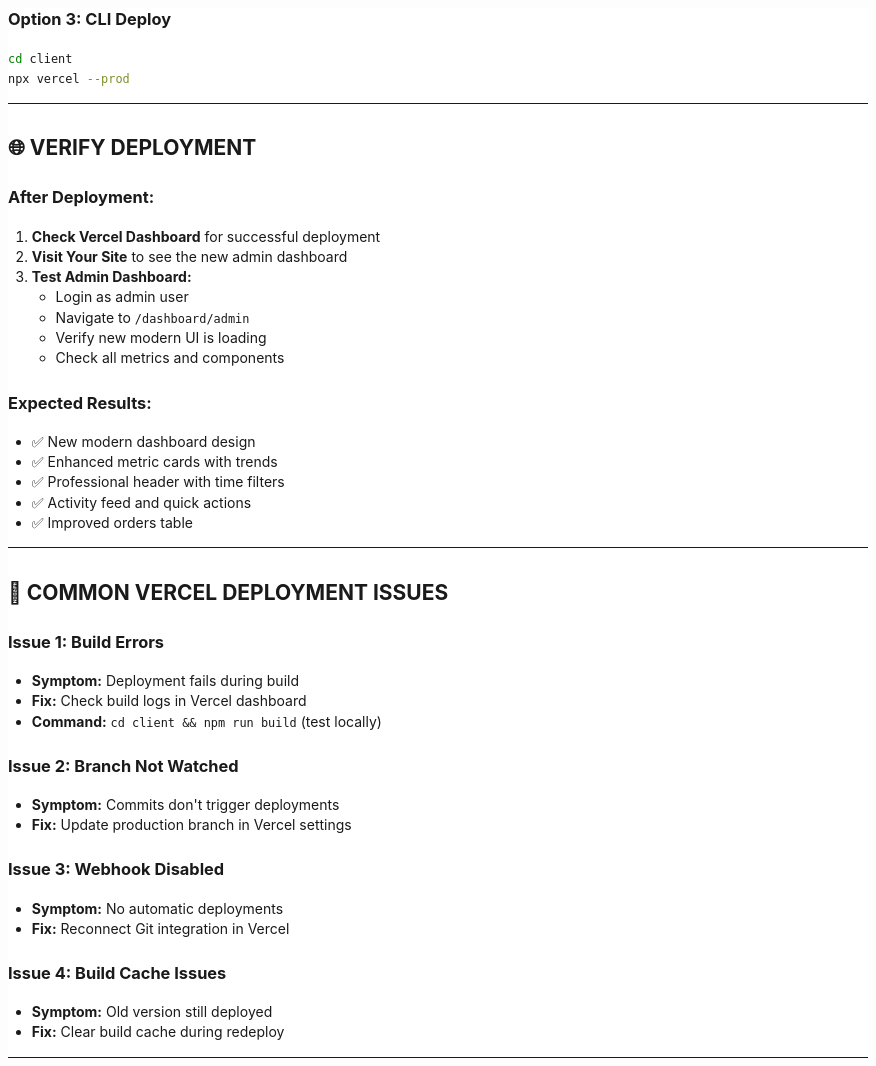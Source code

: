 ### **Option 3: CLI Deploy**
```bash
cd client
npx vercel --prod
```

---

## 🌐 **VERIFY DEPLOYMENT**

### **After Deployment:**
1. **Check Vercel Dashboard** for successful deployment
2. **Visit Your Site** to see the new admin dashboard
3. **Test Admin Dashboard:**
   - Login as admin user
   - Navigate to `/dashboard/admin`
   - Verify new modern UI is loading
   - Check all metrics and components

### **Expected Results:**
- ✅ New modern dashboard design
- ✅ Enhanced metric cards with trends
- ✅ Professional header with time filters
- ✅ Activity feed and quick actions
- ✅ Improved orders table

---

## 🚨 **COMMON VERCEL DEPLOYMENT ISSUES**

### **Issue 1: Build Errors**
- **Symptom:** Deployment fails during build
- **Fix:** Check build logs in Vercel dashboard
- **Command:** `cd client && npm run build` (test locally)

### **Issue 2: Branch Not Watched**
- **Symptom:** Commits don't trigger deployments
- **Fix:** Update production branch in Vercel settings

### **Issue 3: Webhook Disabled**
- **Symptom:** No automatic deployments
- **Fix:** Reconnect Git integration in Vercel

### **Issue 4: Build Cache Issues**
- **Symptom:** Old version still deployed
- **Fix:** Clear build cache during redeploy

---
